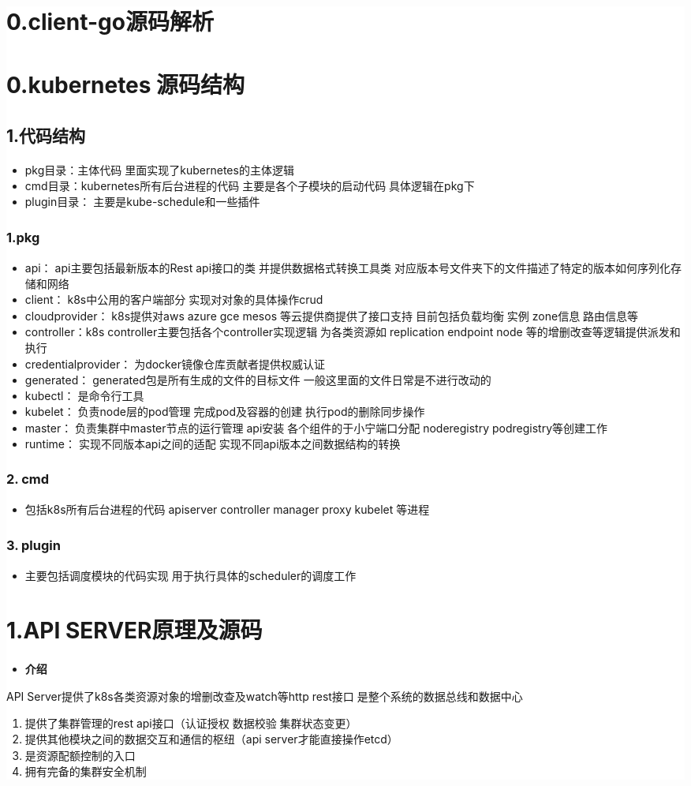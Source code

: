 







# 0.client-go源码解析



# 0.kubernetes 源码结构

## 1.代码结构

- pkg目录：主体代码 里面实现了kubernetes的主体逻辑
- cmd目录：kubernetes所有后台进程的代码 主要是各个子模块的启动代码 具体逻辑在pkg下
- plugin目录： 主要是kube-schedule和一些插件

### 1.pkg

- api： api主要包括最新版本的Rest api接口的类 并提供数据格式转换工具类 对应版本号文件夹下的文件描述了特定的版本如何序列化存储和网络
- client： k8s中公用的客户端部分 实现对对象的具体操作crud
- cloudprovider： k8s提供对aws azure gce mesos 等云提供商提供了接口支持 目前包括负载均衡 实例 zone信息 路由信息等
- controller：k8s controller主要包括各个controller实现逻辑 为各类资源如 replication endpoint node 等的增删改查等逻辑提供派发和执行
- credentialprovider： 为docker镜像仓库贡献者提供权威认证
- generated： generated包是所有生成的文件的目标文件 一般这里面的文件日常是不进行改动的
- kubectl： 是命令行工具
- kubelet： 负责node层的pod管理 完成pod及容器的创建 执行pod的删除同步操作
- master： 负责集群中master节点的运行管理 api安装 各个组件的于小宁端口分配 noderegistry podregistry等创建工作
- runtime： 实现不同版本api之间的适配 实现不同api版本之间数据结构的转换

### 2. cmd

- 包括k8s所有后台进程的代码 apiserver controller manager proxy kubelet 等进程

### 3. plugin

- 主要包括调度模块的代码实现 用于执行具体的scheduler的调度工作



# 1.API SERVER原理及源码

- **介绍**

API Server提供了k8s各类资源对象的增删改查及watch等http rest接口 是整个系统的数据总线和数据中心

1. 提供了集群管理的rest api接口（认证授权 数据校验 集群状态变更）
2. 提供其他模块之间的数据交互和通信的枢纽（api server才能直接操作etcd）
3. 是资源配额控制的入口
4. 拥有完备的集群安全机制

